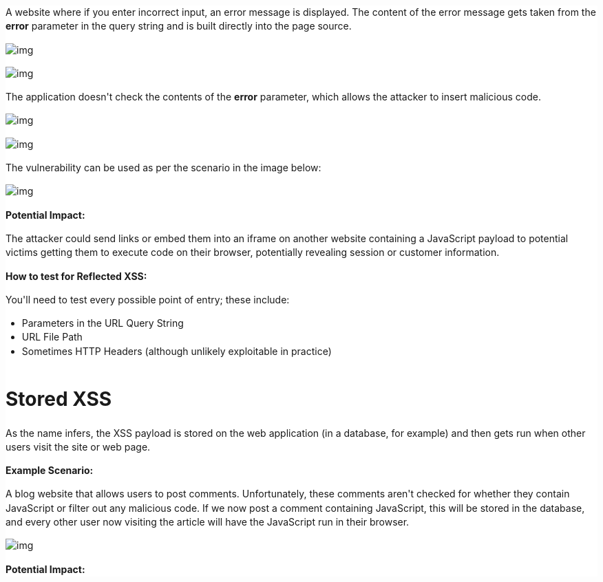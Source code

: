 A website where if you enter incorrect input, an error message is displayed. The content of the error message gets taken from the **error** parameter in the query string and is built directly into the page source. 

![img](https://tryhackme-images.s3.amazonaws.com/user-uploads/5efe36fb68daf465530ca761/room-content/a5b0dbc4d2f1f69988f82f2c5d53f6ed.png)

![img](https://tryhackme-images.s3.amazonaws.com/user-uploads/5efe36fb68daf465530ca761/room-content/7f90b73106d655b07874943f93533f7b.png)

The application doesn't check  the contents of the **error** parameter, which allows the attacker to insert  malicious code.



![img](https://tryhackme-images.s3.amazonaws.com/user-uploads/5efe36fb68daf465530ca761/room-content/66743e9fa50b4c5793f070eb505f72d1.png)

![img](https://tryhackme-images.s3.amazonaws.com/user-uploads/5efe36fb68daf465530ca761/room-content/24e50d95cecfc3783bd1a3a4fecbf310.png)

The vulnerability can be used as per the scenario in the image below:

![img](https://tryhackme-images.s3.amazonaws.com/user-uploads/5efe36fb68daf465530ca761/room-content/8e3bffe500771c03366de569c3565058.png)



**Potential Impact:**

The attacker  could send links or embed them into an iframe on another website  containing a JavaScript payload to potential victims getting them to  execute code on their browser, potentially revealing session or customer information.

**How to test for Reflected XSS:**

You'll need to test every possible point of entry; these include:

- Parameters in the URL Query String
- URL File Path
- Sometimes HTTP Headers (although unlikely exploitable in practice)

# Stored XSS

As the name infers, the XSS payload is stored on the web application (in a database, for example) and then gets run when other users visit the  site or web page.

**Example Scenario:**

A blog website that allows users to post comments. Unfortunately, these  comments aren't checked for whether they contain JavaScript or filter  out any malicious code. If we now post a comment containing JavaScript,  this will be stored in the database, and every other user now visiting  the article will have the JavaScript run in their browser.



![img](https://tryhackme-images.s3.amazonaws.com/user-uploads/5efe36fb68daf465530ca761/room-content/cc2566d297f7328d91bc8552f902210e.png)





**Potential Impact:**
